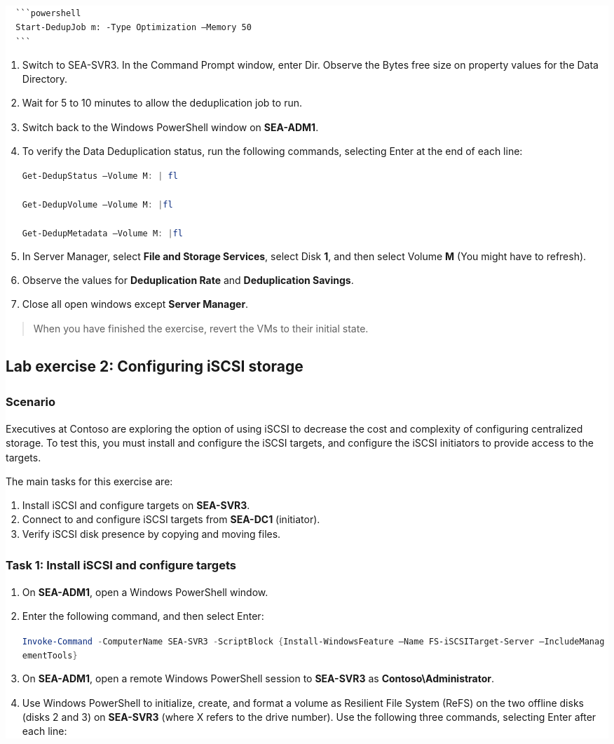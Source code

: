       ```powershell
      Start-DedupJob m: -Type Optimization –Memory 50
      ```

1. Switch to SEA-SVR3. In the Command Prompt window, enter Dir. Observe the Bytes free size on property values for the Data Directory.
1. Wait for 5 to 10 minutes to allow the deduplication job to run.
1. Switch back to the Windows PowerShell window on **SEA-ADM1**.
1. To verify the Data Deduplication status, run the following commands, selecting Enter at the end of each line:

      ```powershell
      Get-DedupStatus –Volume M: | fl

      Get-DedupVolume –Volume M: |fl

      Get-DedupMetadata –Volume M: |fl

      ```

1. In Server Manager, select **File and Storage Services**, select Disk **1**, and then select Volume **M** (You might have to refresh).
1. Observe the values for **Deduplication Rate** and **Deduplication Savings**.
1. Close all open windows except **Server Manager**.

> When you have finished the exercise, revert the VMs to their initial state.

## Lab exercise 2: Configuring iSCSI storage

### Scenario

Executives at Contoso are exploring the option of using iSCSI to decrease the cost and complexity of configuring centralized storage. To test this, you must install and configure the iSCSI targets, and configure the iSCSI initiators to provide access to the targets.

The main tasks for this exercise are:

1. Install iSCSI and configure targets on **SEA-SVR3**.
2. Connect to and configure iSCSI targets from **SEA-DC1** (initiator).
3. Verify iSCSI disk presence by copying and moving files.

### Task 1: Install iSCSI and configure targets

1. On **SEA-ADM1**, open a Windows PowerShell window.
2. Enter the following command, and then select Enter:

   ```powershell
   Invoke-Command -ComputerName SEA-SVR3 -ScriptBlock {Install-WindowsFeature –Name FS-iSCSITarget-Server –IncludeManagementTools}
   ```
3. On **SEA-ADM1**, open a remote Windows PowerShell session to **SEA-SVR3** as **Contoso\Administrator**.

4. Use Windows PowerShell to initialize, create, and format a volume as Resilient File System (ReFS) on the two offline disks (disks 2 and 3) on **SEA-SVR3** (where X refers to the drive number). Use the following three commands, selecting Enter after each line:
